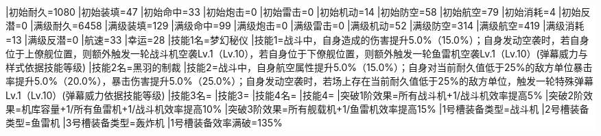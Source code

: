 |初始耐久=1080
|初始装填=47
|初始命中=33
|初始炮击=0
|初始雷击=0
|初始机动=14
|初始防空=58
|初始航空=79
|初始消耗=4
|初始反潜=0
|满级耐久=6458
|满级装填=129
|满级命中=99
|满级炮击=0
|满级雷击=0
|满级机动=52
|满级防空=314
|满级航空=419
|满级消耗=13
|满级反潜=0
|航速=33
|幸运=28
|技能1名=梦幻秘仪
|技能1=战斗中，自身造成的伤害提升5.0%（15.0%）；自身发动空袭时，若自身位于上僚舰位置，则额外触发一轮战斗机空袭Lv.1（Lv.10），若自身位于下僚舰位置，则额外触发一轮鱼雷机空袭Lv.1（Lv.10）(弹幕威力与样式依据技能等级)
|技能2名=黑羽的制裁
|技能2=战斗中，自身航空属性提升5.0%（15.0%）；自身对当前耐久值低于25%的敌方单位暴击率提升5.0%（20.0%），暴击伤害提升5.0%（25.0%）；自身发动空袭时，若场上存在当前耐久值低于25%的敌方单位，触发一轮特殊弹幕Lv.1（Lv.10）(弹幕威力依据技能等级)
|技能3名=
|技能3=
|技能4名=
|技能4=
|突破1阶效果=所有战斗机+1/战斗机效率提高5%
|突破2阶效果=机库容量+1/所有鱼雷机+1/战斗机效率提高10%
|突破3阶效果=所有舰载机+1/鱼雷机效率提高15%
|1号槽装备类型=战斗机
|2号槽装备类型=鱼雷机
|3号槽装备类型=轰炸机
|1号槽装备效率满破=135%